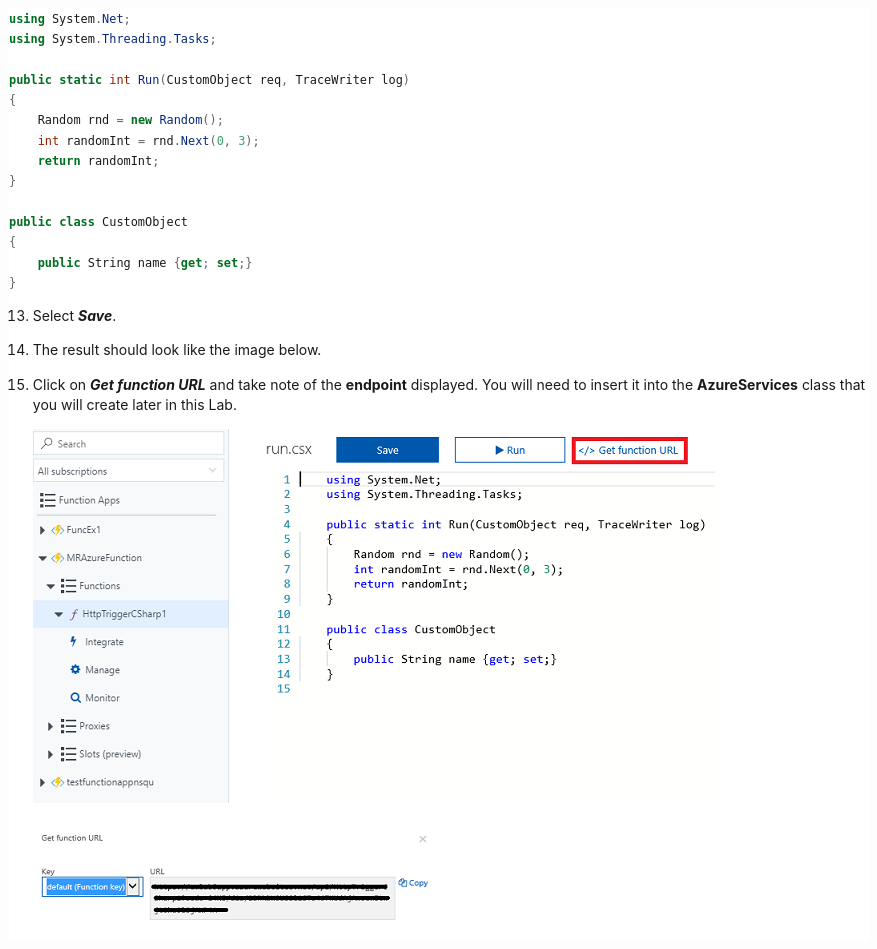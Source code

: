 ```csharp
using System.Net;
using System.Threading.Tasks;

public static int Run(CustomObject req, TraceWriter log)
{
    Random rnd = new Random();
    int randomInt = rnd.Next(0, 3);
    return randomInt;
}

public class CustomObject
{
    public String name {get; set;}
}
```

13. Select ***Save***.

14. The result should look like the image below.

15. Click on ***Get function URL*** and take note of the **endpoint**
    displayed. You will need to insert it into the **AzureServices**
    class that you will create later in this Lab.

    ![get function endpoint](images/AzureLabs-Lab5-16.png)

    ![get function endpoint](images/AzureLabs-Lab5-16-5.png)
